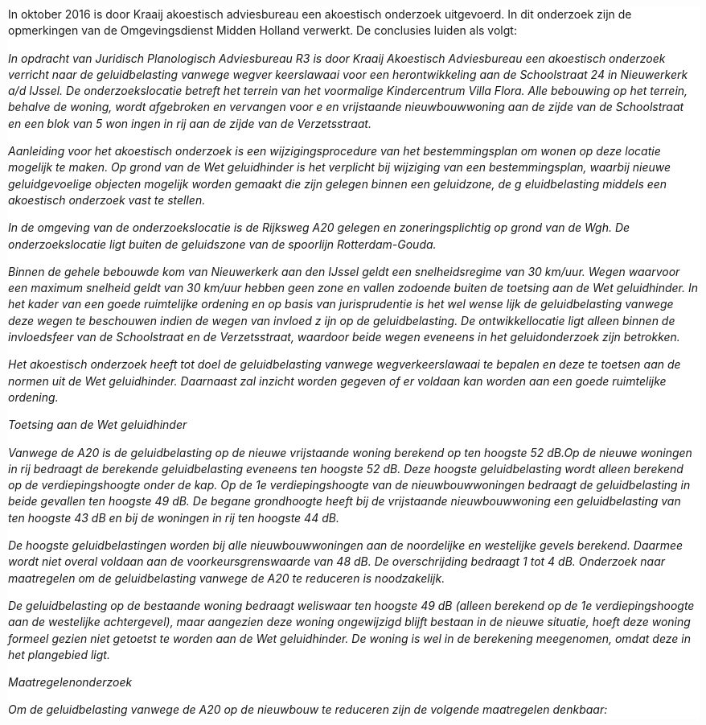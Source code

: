 In oktober 2016 is door Kraaij akoestisch adviesbureau een akoestisch onderzoek uitgevoerd. In dit onderzoek zijn de opmerkingen van de Omgevingsdienst Midden Holland verwerkt. De conclusies luiden als volgt:

*In opdracht van Juridisch Planologisch Adviesbureau R3 is door Kraaij Akoestisch Adviesbureau een akoestisch onderzoek verricht naar de geluidbelasting vanwege wegver keerslawaai voor een herontwikkeling aan de Schoolstraat 24 in Nieuwerkerk a/d IJssel. De onderzoekslocatie betreft het terrein van het voormalige Kindercentrum Villa Flora. Alle bebouwing op het terrein, behalve de woning, wordt afgebroken en vervangen voor e en vrijstaande nieuwbouwwoning aan de zijde van de Schoolstraat en een blok van 5 won ingen in rij aan de zijde van de Verzetsstraat.*

*Aanleiding voor het akoestisch onderzoek is een wijzigingsprocedure van het bestemmingsplan om wonen op deze locatie mogelijk te maken. Op grond van de Wet geluidhinder is het verplicht bij wijziging van een bestemmingsplan, waarbij nieuwe geluidgevoelige objecten mogelijk worden gemaakt die zijn gelegen binnen een geluidzone, de g eluidbelasting middels een akoestisch onderzoek vast te stellen.* 

*In de omgeving van de onderzoekslocatie is de Rijksweg A20 gelegen en zoneringsplichtig op grond van de Wgh. De onderzoekslocatie ligt buiten de geluidszone van de spoorlijn Rotterdam-Gouda.*

*Binnen de gehele bebouwde kom van Nieuwerkerk aan den IJssel geldt een snelheidsregime van 30 km/uur. Wegen waarvoor een maximum snelheid geldt van 30 km/uur hebben geen zone en vallen zodoende buiten de toetsing aan de Wet geluidhinder. In het kader van een goede ruimtelijke ordening en op basis van jurisprudentie is het wel wense lijk de geluidbelasting vanwege deze wegen te beschouwen indien de wegen van invloed z ijn op de geluidbelasting. De ontwikkellocatie ligt alleen binnen de invloedsfeer van de Schoolstraat en de Verzetsstraat, waardoor beide wegen eveneens in het geluidonderzoek zijn betrokken.*

*Het akoestisch onderzoek heeft tot doel de geluidbelasting vanwege wegverkeerslawaai te bepalen en deze te toetsen aan de normen uit de Wet geluidhinder. Daarnaast zal inzicht worden gegeven of er voldaan kan worden aan een goede ruimtelijke ordening.*

*Toetsing aan de Wet geluidhinder*

*Vanwege de A20 is de geluidbelasting op de nieuwe vrijstaande woning berekend op ten hoogste 52 dB.Op de nieuwe woningen in rij bedraagt de berekende geluidbelasting eveneens ten hoogste 52 dB. Deze hoogste geluidbelasting wordt alleen berekend op de verdiepingshoogte onder de kap. Op de 1e verdiepingshoogte van de nieuwbouwwoningen bedraagt de geluidbelasting in beide gevallen ten hoogste 49 dB. De begane grondhoogte heeft bij de vrijstaande nieuwbouwwoning een geluidbelasting van ten hoogste 43 dB en bij de woningen in rij ten hoogste 44 dB.*

*De hoogste geluidbelastingen worden bij alle nieuwbouwwoningen aan de noordelijke en westelijke gevels berekend. Daarmee wordt niet overal voldaan aan de voorkeursgrenswaarde van 48 dB. De overschrijding bedraagt 1 tot 4 dB. Onderzoek naar maatregelen om de geluidbelasting vanwege de A20 te reduceren is noodzakelijk.*

*De geluidbelasting op de bestaande woning bedraagt weliswaar ten hoogste 49 dB (alleen berekend op de 1e verdiepingshoogte aan de westelijke achtergevel), maar aangezien deze woning ongewijzigd blijft bestaan in de nieuwe situatie, hoeft deze woning formeel gezien niet getoetst te worden aan de Wet geluidhinder. De woning is wel in de berekening meegenomen, omdat deze in het plangebied ligt.*

*Maatregelenonderzoek*

*Om de geluidbelasting vanwege de A20 op de nieuwbouw te reduceren zijn de volgende maatregelen denkbaar:*
